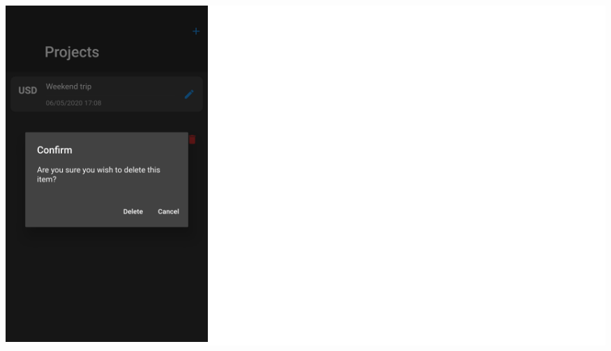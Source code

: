 <p float="left">
<img src="docs/screenshots/android/dark/2020-05-06T17:08:36.167415-4_delete_project.png" width="290">